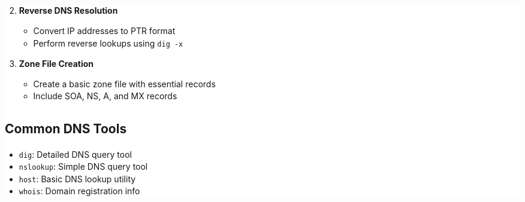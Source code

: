 2. **Reverse DNS Resolution**
   - Convert IP addresses to PTR format
   - Perform reverse lookups using `dig -x`

3. **Zone File Creation**
   - Create a basic zone file with essential records
   - Include SOA, NS, A, and MX records

## Common DNS Tools
- `dig`: Detailed DNS query tool
- `nslookup`: Simple DNS query tool
- `host`: Basic DNS lookup utility
- `whois`: Domain registration info



